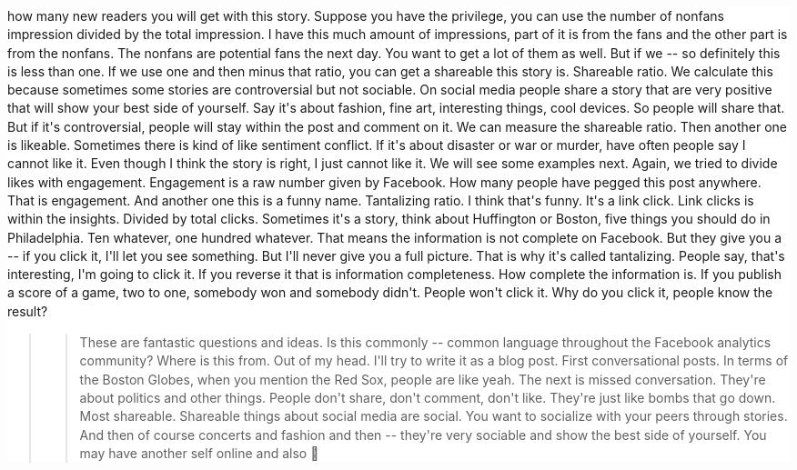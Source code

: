 


how many new readers you will get with this story.
Suppose you have the privilege, you can use the number of nonfans
impression divided by the total impression.  I have this much amount
of impressions, part of it is from the fans and the other part is from
the nonfans.  The nonfans are potential fans the next day.  You want
to get a lot of them as well.
But if we -- so definitely this is less than one.  If we use one
and then minus that ratio, you can get a shareable this story is.
Shareable ratio.  We calculate this because sometimes some stories are
controversial but not sociable.  On social media people share a story
that are very positive that will show your best side of yourself.  Say
it's about fashion, fine art, interesting things, cool devices.  So
people will share that.  But if it's controversial, people will stay
within the post and comment on it.
We can measure the shareable ratio.  Then another one is
likeable.  Sometimes there is kind of like sentiment conflict.  If
it's about disaster or war or murder, have often people say I cannot
like it.  Even though I think the story is right, I just cannot like
it.
We will see some examples next.
Again, we tried to divide likes with engagement.  Engagement is a
raw number given by Facebook.  How many people have pegged this post
anywhere.  That is engagement.
And another one this is a funny name.  Tantalizing ratio.  I
think that's funny.  It's a link click.  Link clicks is within the
insights.  Divided by total clicks.
Sometimes it's a story, think about Huffington or Boston, five
things you should do in Philadelphia.  Ten whatever, one hundred
whatever.  That means the information is not complete on Facebook.
But they give you a -- if you click it, I'll let you see something.
But I'll never give you a full picture.  That is why it's called
tantalizing.  People say, that's interesting, I'm going to click it.
If you reverse it that is information completeness.  How complete
the information is.  If you publish a score of a game, two to one,
somebody won and somebody didn't.  People won't click it.  Why do you
click it, people know the result?
>> These are fantastic questions and ideas.  Is this commonly --
common language throughout the Facebook analytics community?  Where is
this from.
>> Out of my head.
>> I'll try to write it as a blog post.
>> First conversational posts.  In terms of the Boston Globes,
when you mention the Red Sox, people are like yeah.  The next is
missed conversation.  They're about politics and other things.  People
don't share, don't comment, don't like.  They're just like bombs that
go down.
Most shareable.  Shareable things about social media are social.
You want to socialize with your peers through stories.  And then of
course concerts and fashion and then -- they're very sociable and show
the best side of yourself.  You may have another self online and also

